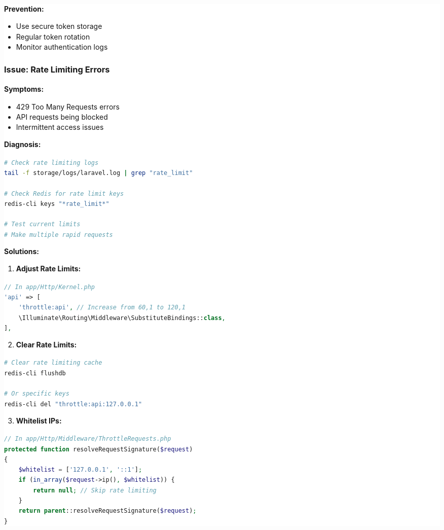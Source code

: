 **Prevention:**
- Use secure token storage
- Regular token rotation
- Monitor authentication logs

### Issue: Rate Limiting Errors

**Symptoms:**
- 429 Too Many Requests errors
- API requests being blocked
- Intermittent access issues

**Diagnosis:**
```bash
# Check rate limiting logs
tail -f storage/logs/laravel.log | grep "rate_limit"

# Check Redis for rate limit keys
redis-cli keys "*rate_limit*"

# Test current limits
# Make multiple rapid requests
```

**Solutions:**

1. **Adjust Rate Limits:**
```php
// In app/Http/Kernel.php
'api' => [
    'throttle:api', // Increase from 60,1 to 120,1
    \Illuminate\Routing\Middleware\SubstituteBindings::class,
],
```

2. **Clear Rate Limits:**
```bash
# Clear rate limiting cache
redis-cli flushdb

# Or specific keys
redis-cli del "throttle:api:127.0.0.1"
```

3. **Whitelist IPs:**
```php
// In app/Http/Middleware/ThrottleRequests.php
protected function resolveRequestSignature($request)
{
    $whitelist = ['127.0.0.1', '::1'];
    if (in_array($request->ip(), $whitelist)) {
        return null; // Skip rate limiting
    }
    return parent::resolveRequestSignature($request);
}
```

